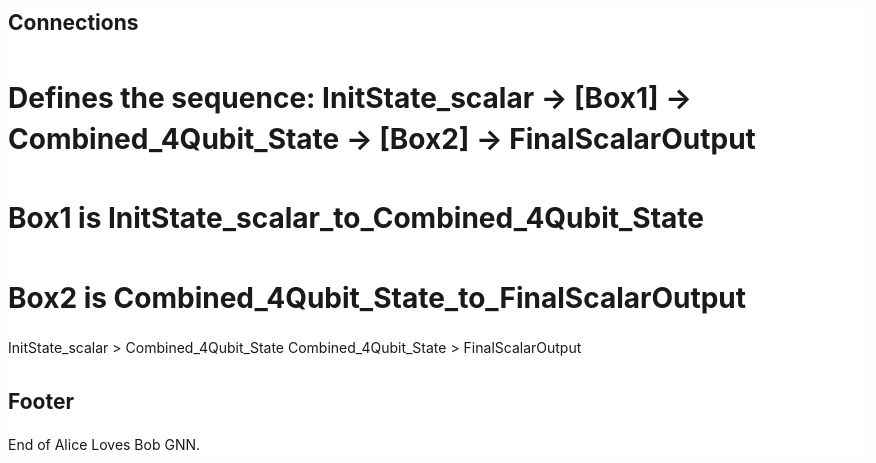 ## Connections
# Defines the sequence: InitState_scalar -> [Box1] -> Combined_4Qubit_State -> [Box2] -> FinalScalarOutput
# Box1 is InitState_scalar_to_Combined_4Qubit_State
# Box2 is Combined_4Qubit_State_to_FinalScalarOutput
InitState_scalar > Combined_4Qubit_State
Combined_4Qubit_State > FinalScalarOutput

## Footer
End of Alice Loves Bob GNN. 